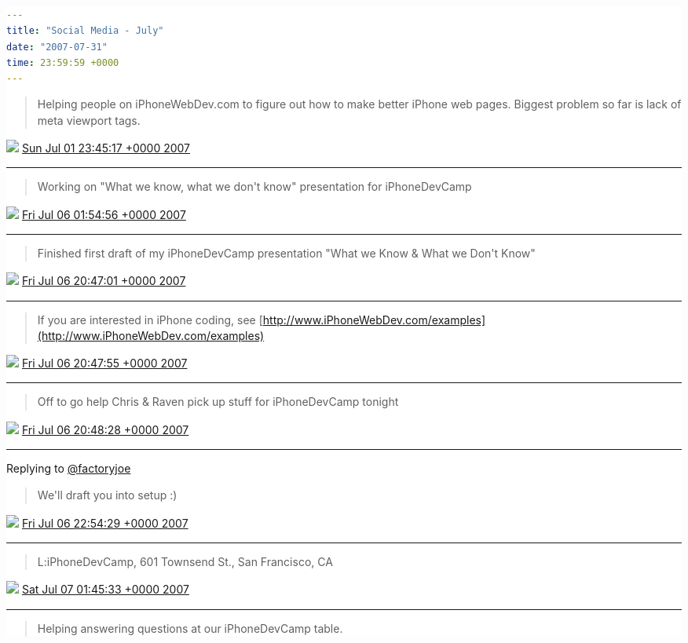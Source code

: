 ```yaml
---  
title: "Social Media - July"  
date: "2007-07-31"
time: 23:59:59 +0000
---
```


> Helping people on iPhoneWebDev.com to figure out how to make better iPhone web pages. Biggest problem so far is lack of meta viewport tags.

<img src="{{ site.url }}{{ site.baseurl }}/assets/images/media/tweet.ico" width="30" /> [Sun Jul 01 23:45:17 +0000 2007](https://twitter.com/ChristopherA/status/129800612)

----

> Working on "What we know, what we don't know" presentation for iPhoneDevCamp

<img src="{{ site.url }}{{ site.baseurl }}/assets/images/media/tweet.ico" width="30" /> [Fri Jul 06 01:54:56 +0000 2007](https://twitter.com/ChristopherA/status/136442782)

----

> Finished first draft of my iPhoneDevCamp presentation "What we Know & What we Don't Know"

<img src="{{ site.url }}{{ site.baseurl }}/assets/images/media/tweet.ico" width="30" /> [Fri Jul 06 20:47:01 +0000 2007](https://twitter.com/ChristopherA/status/137745722)

----

> If you are interested in iPhone coding, see [http://www.iPhoneWebDev.com/examples](http://www.iPhoneWebDev.com/examples)

<img src="{{ site.url }}{{ site.baseurl }}/assets/images/media/tweet.ico" width="30" /> [Fri Jul 06 20:47:55 +0000 2007](https://twitter.com/ChristopherA/status/137746362)

----

> Off to go help Chris & Raven pick up stuff for iPhoneDevCamp tonight

<img src="{{ site.url }}{{ site.baseurl }}/assets/images/media/tweet.ico" width="30" /> [Fri Jul 06 20:48:28 +0000 2007](https://twitter.com/ChristopherA/status/137746852)

----

Replying to [@factoryjoe](https://twitter.com/chrismessina/status/137875382)

> We'll draft you into setup :)

<img src="{{ site.url }}{{ site.baseurl }}/assets/images/media/tweet.ico" width="30" /> [Fri Jul 06 22:54:29 +0000 2007](https://twitter.com/ChristopherA/status/137877842)

----

> L:iPhoneDevCamp, 601 Townsend St., San Francisco, CA

<img src="{{ site.url }}{{ site.baseurl }}/assets/images/media/tweet.ico" width="30" /> [Sat Jul 07 01:45:33 +0000 2007](https://twitter.com/ChristopherA/status/138043842)

----

> Helping answering questions at our iPhoneDevCamp table.
